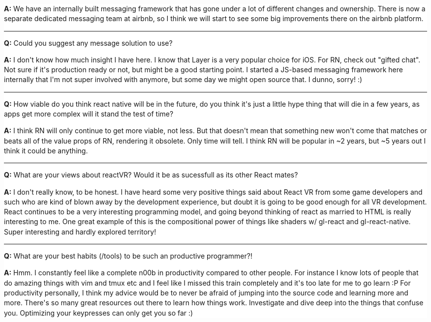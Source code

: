 **A:** We have an internally built messaging framework that has gone under a lot of different changes and ownership. There is now a separate dedicated messaging team at airbnb, so I think we will start to see some big improvements there on the airbnb platform.

---

**Q:** Could you suggest any message solution to use?

**A:** I don't know how much insight I have here. I know that Layer is a very popular choice for iOS. For RN, check out "gifted chat". Not sure if it's production ready or not, but might be a good starting point. I started a JS-based messaging framework here internally that I'm not super involved with anymore, but some day we might open source that. I dunno, sorry! :)

---

**Q:** How viable do you think react native will be in the future, do you think it's just a little hype thing that will die in a few years, as apps get more complex will it stand the test of time?

**A:** I think RN will only continue to get more viable, not less. But that doesn't mean that something new won't come that matches or beats all of the value props of RN, rendering it obsolete. Only time will tell. I think RN will be popular in ~2 years, but ~5 years out I think it could be anything.

---

**Q:** What are your views about reactVR? Would it be as sucessfull as its other React mates?

**A:** I don't really know, to be honest. I have heard some very positive things said about React VR from some game developers and such who are kind of blown away by the development experience, but doubt it is going to be good enough for all VR development. React continues to be a very interesting programming model, and going beyond thinking of react as married to HTML is really interesting to me. One great example of this is the compositional power of things like shaders w/ gl-react and gl-react-native. Super interesting and hardly explored territory!

---

**Q:** What are your best habits (/tools) to be such an productive programmer?!

**A:** Hmm. I constantly feel like a complete n00b in productivity compared to other people. For instance I know lots of people that do amazing things with vim and tmux etc and I feel like I missed this train completely and it's too late for me to go learn :P For productivity personally, I think my advice would be to never be afraid of jumping into the source code and learning more and more. There's so many great resources out there to learn how things work. Investigate and dive deep into the things that confuse you. Optimizing your keypresses can only get you so far :)
